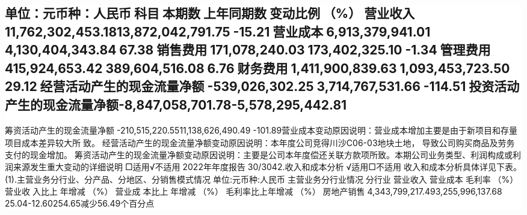 单位：元币种：人民币
科目
本期数
上年同期数
变动比例
（%）
营业收入
11,762,302,453.1813,872,042,791.75
-15.21
营业成本
6,913,379,941.01
4,130,404,343.84
67.38
销售费用
171,078,240.03
173,402,325.10
-1.34
管理费用
415,924,653.42
389,604,516.08
6.76
财务费用
1,411,900,839.63
1,093,453,723.50
29.12
经营活动产生的现金流量净额
-539,026,302.25
3,714,767,531.66
-114.51
投资活动产生的现金流量净额-8,847,058,701.78-5,578,295,442.81
-
筹资活动产生的现金流量净额
-210,515,220.5511,138,626,490.49
-101.89营业成本变动原因说明：营业成本增加主要是由于新项目和存量项目成本差异较大所
致。
经营活动产生的现金流量净额变动原因说明：本年度公司竞得川沙C06-03地块土地，
导致公司购买商品及劳务支付的现金增加。
筹资活动产生的现金流量净额变动原因说明：主要是公司本年度偿还关联方款项所致。本期公司业务类型、利润构成或利润来源发生重大变动的详细说明
□适用√不适用
2022年年度报告
30/3042.收入和成本分析
√适用□不适用
收入和成本分析具体详见下表。
(1).主营业务分行业、分产品、分地区、分销售模式情况
单位:元币种:人民币
主营业务分行业情况
分行业
营业收入
营业成本
毛利率
（%）
营业收
入比上
年增减
（%）
营业成
本比上
年增减
（%）
毛利率比上年增减
（%）
房地产销售
4,343,799,217.493,255,996,137.68
25.04-12.60254.65减少56.49个百分点